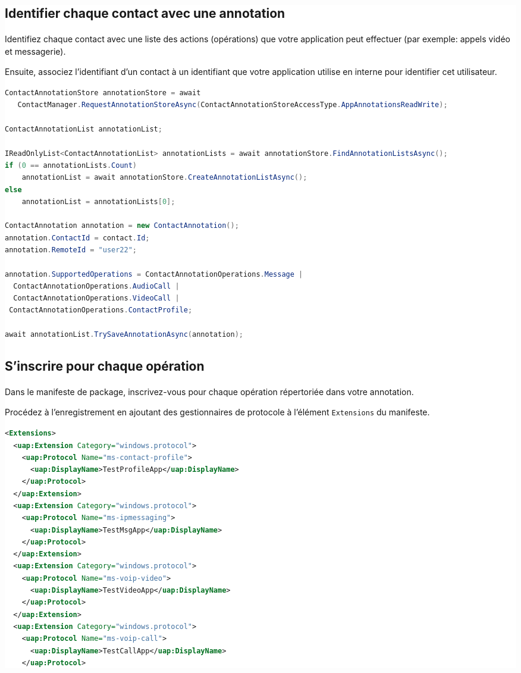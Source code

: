 ## <a name="tag-each-contact-with-an-annotation"></a>Identifier chaque contact avec une annotation

Identifiez chaque contact avec une liste des actions (opérations) que votre application peut effectuer (par exemple: appels vidéo et messagerie).

Ensuite, associez l’identifiant d’un contact à un identifiant que votre application utilise en interne pour identifier cet utilisateur.

```cs
ContactAnnotationStore annotationStore = await
   ContactManager.RequestAnnotationStoreAsync(ContactAnnotationStoreAccessType.AppAnnotationsReadWrite);

ContactAnnotationList annotationList;

IReadOnlyList<ContactAnnotationList> annotationLists = await annotationStore.FindAnnotationListsAsync();
if (0 == annotationLists.Count)
    annotationList = await annotationStore.CreateAnnotationListAsync();
else
    annotationList = annotationLists[0];

ContactAnnotation annotation = new ContactAnnotation();
annotation.ContactId = contact.Id;
annotation.RemoteId = "user22";

annotation.SupportedOperations = ContactAnnotationOperations.Message |
  ContactAnnotationOperations.AudioCall |
  ContactAnnotationOperations.VideoCall |
 ContactAnnotationOperations.ContactProfile;

await annotationList.TrySaveAnnotationAsync(annotation);
```

## <a name="register-for-each-operation"></a>S’inscrire pour chaque opération

Dans le manifeste de package, inscrivez-vous pour chaque opération répertoriée dans votre annotation.

Procédez à l’enregistrement en ajoutant des gestionnaires de protocole à l’élément ``Extensions`` du manifeste.

```xml
<Extensions>
  <uap:Extension Category="windows.protocol">
    <uap:Protocol Name="ms-contact-profile">
      <uap:DisplayName>TestProfileApp</uap:DisplayName>
    </uap:Protocol>
  </uap:Extension>
  <uap:Extension Category="windows.protocol">
    <uap:Protocol Name="ms-ipmessaging">
      <uap:DisplayName>TestMsgApp</uap:DisplayName>
    </uap:Protocol>
  </uap:Extension>
  <uap:Extension Category="windows.protocol">
    <uap:Protocol Name="ms-voip-video">
      <uap:DisplayName>TestVideoApp</uap:DisplayName>
    </uap:Protocol>
  </uap:Extension>
  <uap:Extension Category="windows.protocol">
    <uap:Protocol Name="ms-voip-call">
      <uap:DisplayName>TestCallApp</uap:DisplayName>
    </uap:Protocol>
```
